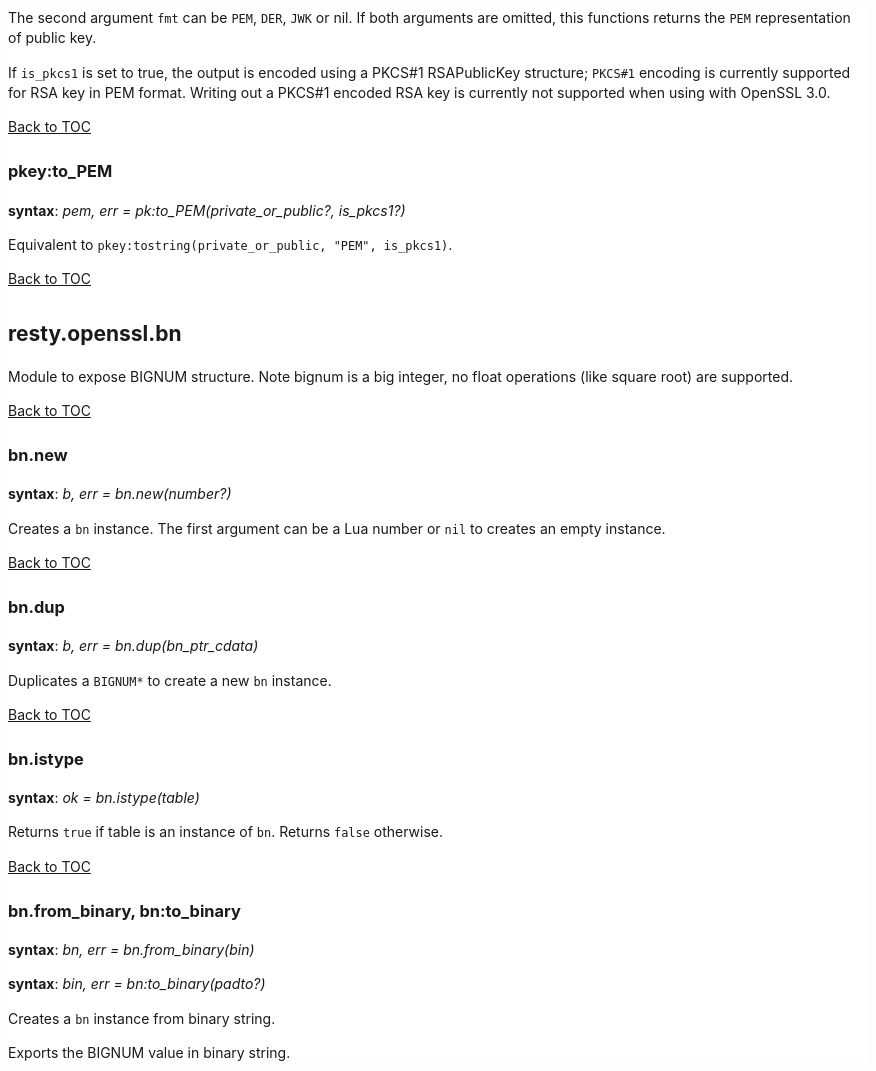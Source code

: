 The second argument `fmt` can be `PEM`, `DER`, `JWK` or nil.
If both arguments are omitted, this functions returns the `PEM` representation of public key.

If `is_pkcs1` is set to true, the output is encoded using a PKCS#1 RSAPublicKey structure;
`PKCS#1` encoding is currently supported for RSA key in PEM format. Writing out a PKCS#1
encoded RSA key is currently not supported when using with OpenSSL 3.0.

[Back to TOC](#table-of-contents)

### pkey:to_PEM

**syntax**: *pem, err = pk:to_PEM(private_or_public?, is_pkcs1?)*

Equivalent to `pkey:tostring(private_or_public, "PEM", is_pkcs1)`.

[Back to TOC](#table-of-contents)

## resty.openssl.bn

Module to expose BIGNUM structure. Note bignum is a big integer, no float operations
(like square root) are supported.

[Back to TOC](#table-of-contents)

### bn.new

**syntax**: *b, err = bn.new(number?)*

Creates a `bn` instance. The first argument can be a Lua number or `nil` to
creates an empty instance.

[Back to TOC](#table-of-contents)

### bn.dup

**syntax**: *b, err = bn.dup(bn_ptr_cdata)*

Duplicates a `BIGNUM*` to create a new `bn` instance.

[Back to TOC](#table-of-contents)

### bn.istype

**syntax**: *ok = bn.istype(table)*

Returns `true` if table is an instance of `bn`. Returns `false` otherwise.

[Back to TOC](#table-of-contents)

### bn.from_binary, bn:to_binary

**syntax**: *bn, err = bn.from_binary(bin)*

**syntax**: *bin, err = bn:to_binary(padto?)*

Creates a `bn` instance from binary string.

Exports the BIGNUM value in binary string.

